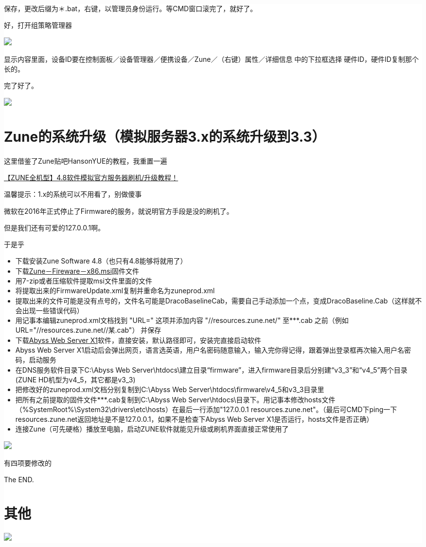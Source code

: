 保存，更改后缀为＊.bat，右键，以管理员身份运行。等CMD窗口滚完了，就好了。

好，打开组策略管理器

![](//panzhifei.fun/img/2020/05/05/p12.jpg)

显示内容里面，设备ID要在控制面板／设备管理器／便携设备／Zune／（右键）属性／详细信息 中的下拉框选择 硬件ID，硬件ID复制那个长的。

完了好了。

![](//panzhifei.fun/img/2020/05/05/p13.jpg)

# Zune的系统升级（模拟服务器3.x的系统升级到3.3）

这里借鉴了Zune贴吧HansonYUE的教程，我重置一遍

[【ZUNE全机型】4.8软件模拟官方服务器刷机/升级教程！](https://tieba.baidu.com/p/4538180873?red_tag=1438151750)

温馨提示：1.x的系统可以不用看了，别做傻事

微软在2016年正式停止了Firmware的服务，就说明官方手段是没的刷机了。

但是我们还有可爱的127.0.0.1啊。

于是乎

- 下载安装Zune Software 4.8（也只有4.8能够将就用了）
- 下载[Zune－Fireware－x86.msi](//download.microsoft.com/download/D/F/C/DFCA346F-B2B2-44B7-803B-262C84673F00/Zune-Firmware-x86.msi)固件文件 
- 用7-zip或者压缩软件提取msi文件里面的文件
- 将提取出来的FirmwareUpdate.xml复制并重命名为zuneprod.xml
- 提取出来的文件可能是没有点号的，文件名可能是DracoBaselineCab，需要自己手动添加一个点，变成DracoBaseline.Cab（这样就不会出现一些错误代码）
- 用记事本编辑zuneprod.xml文档找到 "URL=" 这项并添加内容 "//resources.zune.net/" 至***.cab 之前（例如URL="//resources.zune.net//某.cab"） 并保存
- 下载[Abyss Web Server X1](https://aprelium.com/abyssws/download.php)软件，直接安装，默认路径即可，安装完直接启动软件
- Abyss Web Server X1启动后会弹出网页，语言选英语，用户名密码随意输入，输入完你得记得，跟着弹出登录框再次输入用户名密码，启动服务
- 在DNS服务软件目录下C:\Abyss Web Server\htdocs\建立目录“firmware”，进入firmware目录后分别建“v3_3”和“v4_5”两个目录 (ZUNE HD机型为v4_5，其它都是v3_3)
- 把修改好的zuneprod.xml文档分别复制到C:\Abyss Web Server\htdocs\firmware\v4_5和v3_3目录里
- 把所有之前提取的固件文件***.cab复制到C:\Abyss Web Server\htdocs\目录下。用记事本修改hosts文件（%SystemRoot%\System32\drivers\etc\hosts）在最后一行添加"127.0.0.1 resources.zune.net"。（最后可CMD下ping一下resources.zune.net返回地址是不是127.0.0.1，如果不是检查下Abyss Web Server X1是否运行，hosts文件是否正确）
- 连接Zune（可先硬格）播放至电脑，启动ZUNE软件就能见升级或刷机界面直接正常使用了

![](//panzhifei.fun/img/2020/05/05/p14.jpg)

有四项要修改的

The END.

# 其他

![](//panzhifei.fun/img/2020/05/05/p15.jpg)
